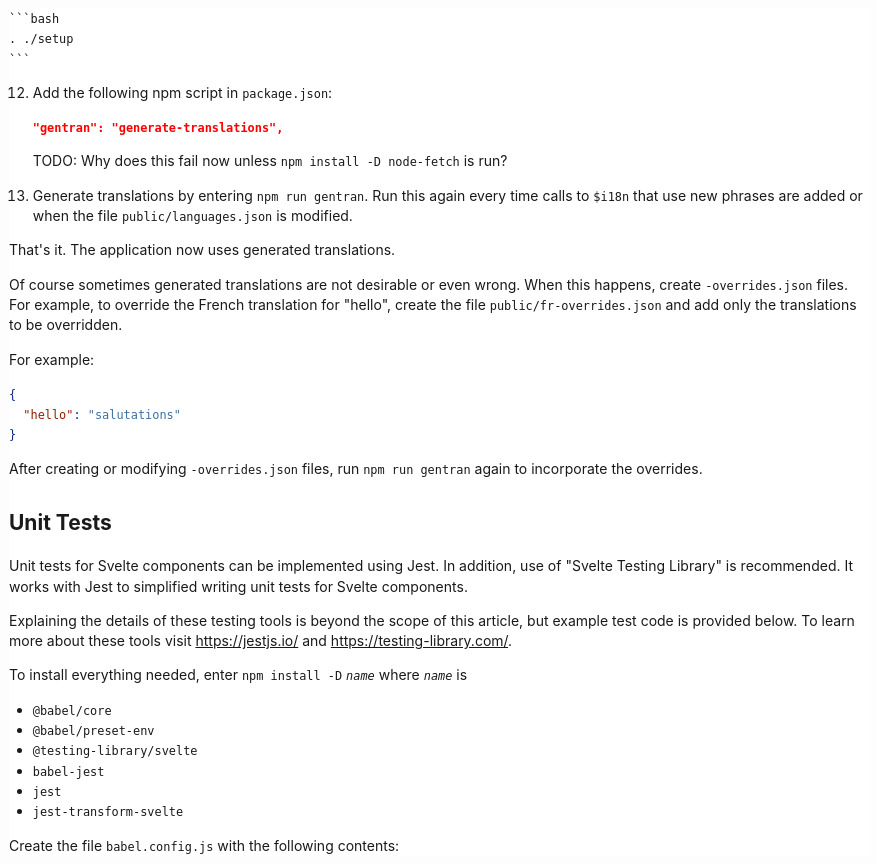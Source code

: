     ```bash
    . ./setup
    ```

12. Add the following npm script in `package.json`:

    ```json
    "gentran": "generate-translations",
    ```

    TODO: Why does this fail now unless `npm install -D node-fetch` is run?

13. Generate translations by entering `npm run gentran`.
    Run this again every time calls to `$i18n` that use new phrases are added
    or when the file `public/languages.json` is modified.

That's it.  The application now uses generated translations.

Of course sometimes generated translations are not desirable
or even wrong.  When this happens, create `-overrides.json` files.
For example, to override the French translation for "hello",
create the file `public/fr-overrides.json`
and add only the translations to be overridden.

For example:

```json
{
  "hello": "salutations"
}
```

After creating or modifying `-overrides.json` files,
run `npm run gentran` again to incorporate the overrides.

## Unit Tests

Unit tests for Svelte components can be implemented using Jest.
In addition, use of "Svelte Testing Library" is recommended.
It works with Jest to simplified writing unit tests for Svelte components.

Explaining the details of these testing tools is beyond the
scope of this article, but example test code is provided below.
To learn more about these tools visit
<https://jestjs.io/> and <https://testing-library.com/>.

To install everything needed, enter
`npm install -D` _`name`_ where _`name`_ is

- `@babel/core`
- `@babel/preset-env`
- `@testing-library/svelte`
- `babel-jest`
- `jest`
- `jest-transform-svelte`

Create the file `babel.config.js` with the following contents:
